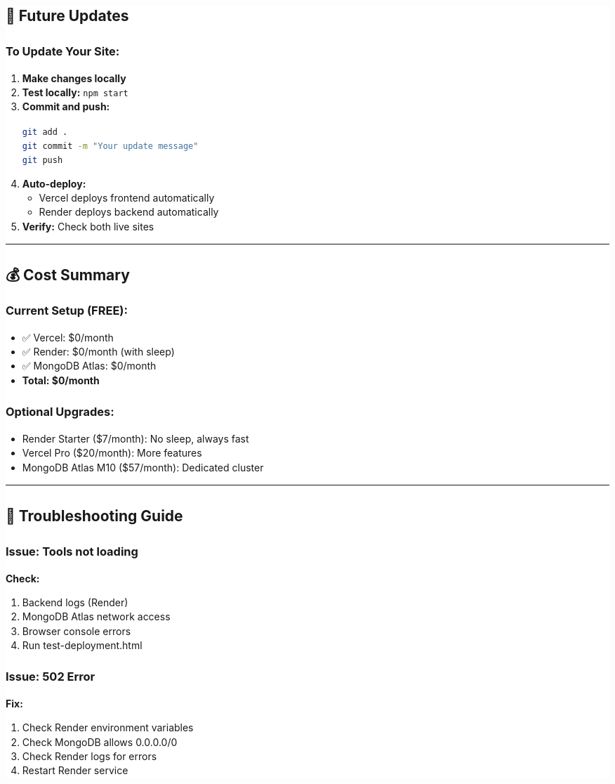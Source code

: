 ## 🔄 Future Updates

### To Update Your Site:

1. **Make changes locally**
2. **Test locally:** `npm start`
3. **Commit and push:**
   ```bash
   git add .
   git commit -m "Your update message"
   git push
   ```
4. **Auto-deploy:**
   - Vercel deploys frontend automatically
   - Render deploys backend automatically
5. **Verify:** Check both live sites

---

## 💰 Cost Summary

### Current Setup (FREE):
- ✅ Vercel: $0/month
- ✅ Render: $0/month (with sleep)
- ✅ MongoDB Atlas: $0/month
- **Total: $0/month**

### Optional Upgrades:
- Render Starter ($7/month): No sleep, always fast
- Vercel Pro ($20/month): More features
- MongoDB Atlas M10 ($57/month): Dedicated cluster

---

## 🐛 Troubleshooting Guide

### Issue: Tools not loading
**Check:**
1. Backend logs (Render)
2. MongoDB Atlas network access
3. Browser console errors
4. Run test-deployment.html

### Issue: 502 Error
**Fix:**
1. Check Render environment variables
2. Check MongoDB allows 0.0.0.0/0
3. Check Render logs for errors
4. Restart Render service
